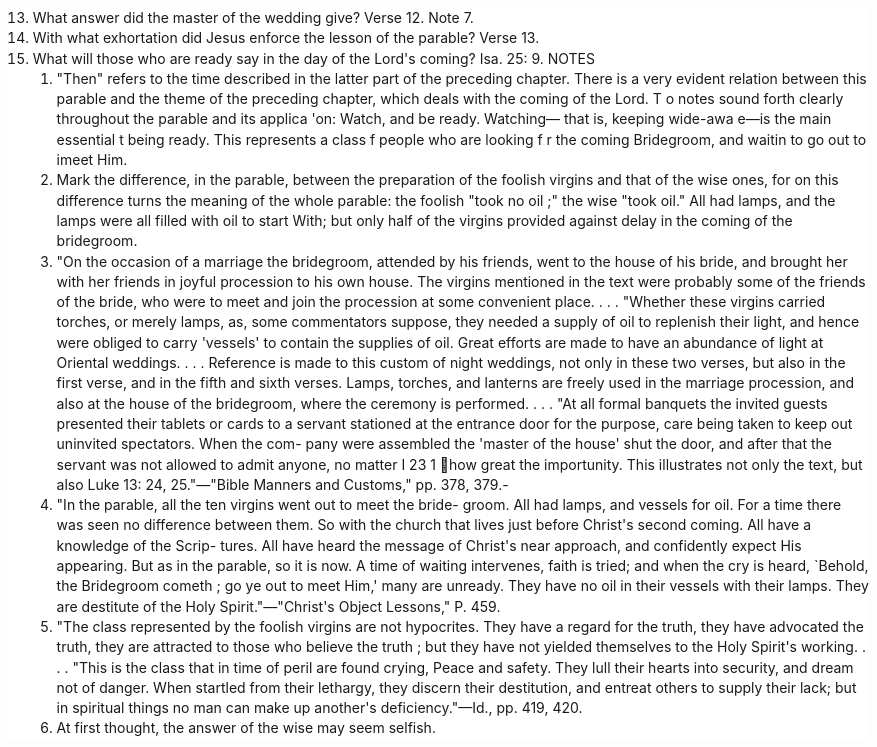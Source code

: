 13. What answer did the master of the wedding give? Verse 12.
     Note 7.
14. With what exhortation did Jesus enforce the lesson of the
     parable? Verse 13.
15. What will those who are ready say in the day of the Lord's
     coming? Isa. 25: 9.
                                NOTES
    1. "Then" refers to the time described in the latter part of the
preceding chapter. There is a very evident relation between this
parable and the theme of the preceding chapter, which deals with
the coming of the Lord. T o notes sound forth clearly throughout
the parable and its applica 'on: Watch, and be ready. Watching—
that is, keeping wide-awa e—is the main essential t being ready.
This represents a class f people who are looking f r the coming
Bridegroom, and waitin to go out to imeet Him.
     2. Mark the difference, in the parable, between the preparation
of the foolish virgins and that of the wise ones, for on this difference
turns the meaning of the whole parable: the foolish "took no oil ;"
the wise "took oil." All had lamps, and the lamps were all filled with
oil to start With; but only half of the virgins provided against delay
in the coming of the bridegroom.
     3. "On the occasion of a marriage the bridegroom, attended by
his friends, went to the house of his bride, and brought her with her
friends in joyful procession to his own house. The virgins mentioned
in the text were probably some of the friends of the bride, who were
to meet and join the procession at some convenient place. . . .
     "Whether these virgins carried torches, or merely lamps, as, some
commentators suppose, they needed a supply of oil to replenish their
light, and hence were obliged to carry 'vessels' to contain the supplies
of oil. Great efforts are made to have an abundance of light at
Oriental weddings. . . . Reference is made to this custom of night
 weddings, not only in these two verses, but also in the first verse,
and in the fifth and sixth verses. Lamps, torches, and lanterns are
 freely used in the marriage procession, and also at the house of the
bridegroom, where the ceremony is performed. . . .
     "At all formal banquets the invited guests presented their tablets
 or cards to a servant stationed at the entrance door for the purpose,
 care being taken to keep out uninvited spectators. When the com-
 pany were assembled the 'master of the house' shut the door, and
 after that the servant was not allowed to admit anyone, no matter
                                  I 23 1
how great the importunity. This illustrates not only the text, but
also Luke 13: 24, 25."—"Bible Manners and Customs," pp. 378, 379.-
    4. "In the parable, all the ten virgins went out to meet the bride-
groom. All had lamps, and vessels for oil. For a time there was
seen no difference between them. So with the church that lives just
before Christ's second coming. All have a knowledge of the Scrip-
tures. All have heard the message of Christ's near approach, and
confidently expect His appearing. But as in the parable, so it is now.
A time of waiting intervenes, faith is tried; and when the cry is
heard, `Behold, the Bridegroom cometh ; go ye out to meet Him,'
many are unready. They have no oil in their vessels with their lamps.
They are destitute of the Holy Spirit."—"Christ's Object Lessons,"
P. 459.
    5. "The class represented by the foolish virgins are not hypocrites.
They have a regard for the truth, they have advocated the truth, they
are attracted to those who believe the truth ; but they have not
yielded themselves to the Holy Spirit's working. . . .
    "This is the class that in time of peril are found crying, Peace and
safety. They lull their hearts into security, and dream not of danger.
When startled from their lethargy, they discern their destitution, and
entreat others to supply their lack; but in spiritual things no man
can make up another's deficiency."—Id., pp. 419, 420.
    6. At first thought, the answer of the wise may seem selfish.